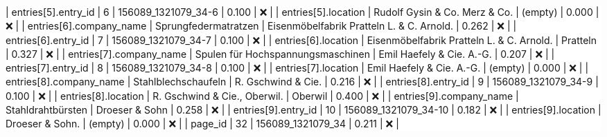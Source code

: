 | entries[5].entry_id | 6 | 156089_1321079_34-6 | 0.100 | ❌ |
| entries[5].location | Rudolf Gysin & Co. Merz & Co. | (empty) | 0.000 | ❌ |
| entries[6].company_name | Sprungfedermatratzen | Eisenmöbelfabrik Pratteln L. & C. Arnold. | 0.262 | ❌ |
| entries[6].entry_id | 7 | 156089_1321079_34-7 | 0.100 | ❌ |
| entries[6].location | Eisenmöbelfabrik Pratteln L. & C. Arnold. | Pratteln | 0.327 | ❌ |
| entries[7].company_name | Spulen für Hochspannungsmaschinen | Emil Haefely & Cie. A.-G. | 0.207 | ❌ |
| entries[7].entry_id | 8 | 156089_1321079_34-8 | 0.100 | ❌ |
| entries[7].location | Emil Haefely & Cie. A.-G. | (empty) | 0.000 | ❌ |
| entries[8].company_name | Stahlblechschaufeln | R. Gschwind & Cie. | 0.216 | ❌ |
| entries[8].entry_id | 9 | 156089_1321079_34-9 | 0.100 | ❌ |
| entries[8].location | R. Gschwind & Cie., Oberwil. | Oberwil | 0.400 | ❌ |
| entries[9].company_name | Stahldrahtbürsten | Droeser & Sohn | 0.258 | ❌ |
| entries[9].entry_id | 10 | 156089_1321079_34-10 | 0.182 | ❌ |
| entries[9].location | Droeser & Sohn. | (empty) | 0.000 | ❌ |
| page_id | 32 | 156089_1321079_34 | 0.211 | ❌ |
